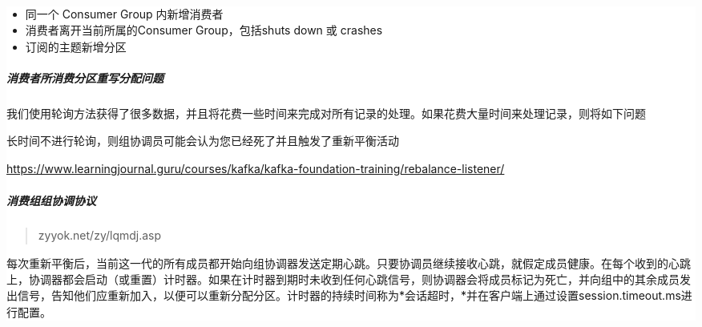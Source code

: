 - 同一个 Consumer Group 内新增消费者
- 消费者离开当前所属的Consumer Group，包括shuts down 或 crashes
- 订阅的主题新增分区

##### 消费者所消费分区重写分配问题

我们使用轮询方法获得了很多数据，并且将花费一些时间来完成对所有记录的处理。如果花费大量时间来处理记录，则将如下问题

长时间不进行轮询，则组协调员可能会认为您已经死了并且触发了重新平衡活动

https://www.learningjournal.guru/courses/kafka/kafka-foundation-training/rebalance-listener/

##### 消费组组协调协议

> zyyok.net/zy/lqmdj.asp

每次重新平衡后，当前这一代的所有成员都开始向组协调器发送定期心跳。只要协调员继续接收心跳，就假定成员健康。在每个收到的心跳上，协调器都会启动（或重置）计时器。如果在计时器到期时未收到任何心跳信号，则协调器会将成员标记为死亡，并向组中的其余成员发出信号，告知他们应重新加入，以便可以重新分配分区。计时器的持续时间称为*会话超时，*并在客户端上通过设置session.timeout.ms进行配置。 


